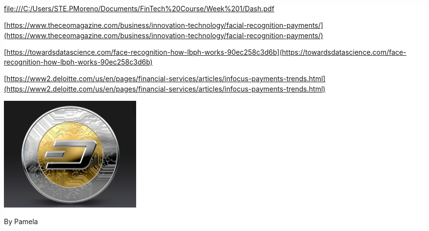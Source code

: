 [file:///C:/Users/STE.PMoreno/Documents/FinTech%20Course/Week%201/Dash.pdf](file:///C:/Users/STE.PMoreno/Documents/FinTech%20Course/Week%201/Dash.pdf)

[https://www.theceomagazine.com/business/innovation-technology/facial-recognition-payments/](https://www.theceomagazine.com/business/innovation-technology/facial-recognition-payments/)

[https://towardsdatascience.com/face-recognition-how-lbph-works-90ec258c3d6b](https://towardsdatascience.com/face-recognition-how-lbph-works-90ec258c3d6b)

[https://www2.deloitte.com/us/en/pages/financial-services/articles/infocus-payments-trends.html](https://www2.deloitte.com/us/en/pages/financial-services/articles/infocus-payments-trends.html)


![Dash2](Dash2.PNG)

By Pamela

